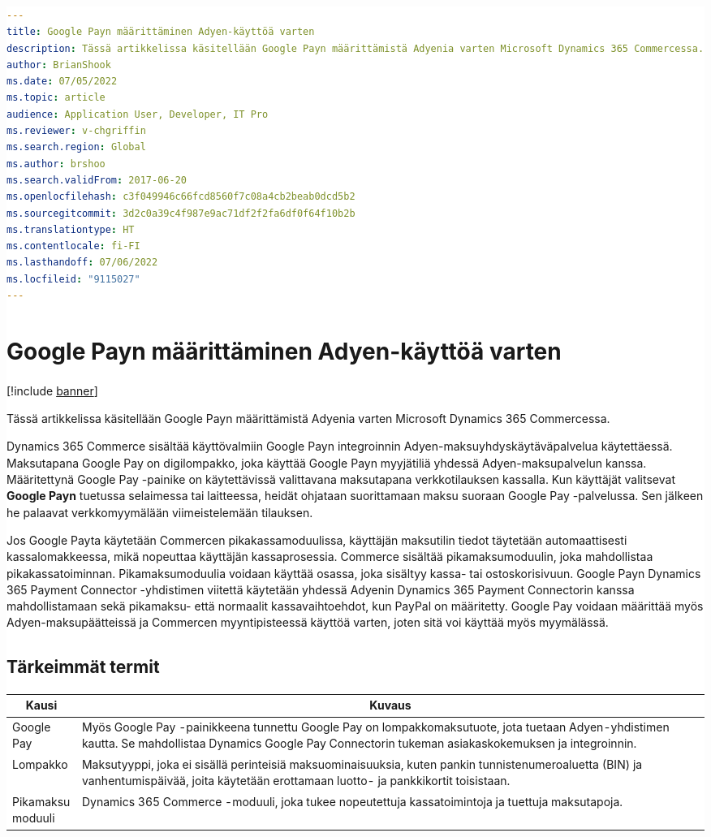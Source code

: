```yaml
---
title: Google Payn määrittäminen Adyen-käyttöä varten
description: Tässä artikkelissa käsitellään Google Payn määrittämistä Adyenia varten Microsoft Dynamics 365 Commercessa.
author: BrianShook
ms.date: 07/05/2022
ms.topic: article
audience: Application User, Developer, IT Pro
ms.reviewer: v-chgriffin
ms.search.region: Global
ms.author: brshoo
ms.search.validFrom: 2017-06-20
ms.openlocfilehash: c3f049946c66fcd8560f7c08a4cb2beab0dcd5b2
ms.sourcegitcommit: 3d2c0a39c4f987e9ac71df2f2fa6df0f64f10b2b
ms.translationtype: HT
ms.contentlocale: fi-FI
ms.lasthandoff: 07/06/2022
ms.locfileid: "9115027"
---
```

# <a name="configure-google-pay-with-adyen"></a>Google Payn määrittäminen Adyen-käyttöä varten

[!include [banner](../includes/banner.md)]

Tässä artikkelissa käsitellään Google Payn määrittämistä Adyenia varten Microsoft Dynamics 365 Commercessa.

Dynamics 365 Commerce sisältää käyttövalmiin Google Payn integroinnin Adyen-maksuyhdyskäytäväpalvelua käytettäessä. Maksutapana Google Pay on digilompakko, joka käyttää Google Payn myyjätiliä yhdessä Adyen-maksupalvelun kanssa. Määritettynä Google Pay -painike on käytettävissä valittavana maksutapana verkkotilauksen kassalla. Kun käyttäjät valitsevat **Google Payn** tuetussa selaimessa tai laitteessa, heidät ohjataan suorittamaan maksu suoraan Google Pay -palvelussa. Sen jälkeen he palaavat verkkomyymälään viimeistelemään tilauksen.

Jos Google Payta käytetään Commercen pikakassamoduulissa, käyttäjän maksutilin tiedot täytetään automaattisesti kassalomakkeessa, mikä nopeuttaa käyttäjän kassaprosessia. Commerce sisältää pikamaksumoduulin, joka mahdollistaa pikakassatoiminnan. Pikamaksumoduulia voidaan käyttää osassa, joka sisältyy kassa- tai ostoskorisivuun. Google Payn Dynamics 365 Payment Connector -yhdistimen viitettä käytetään yhdessä Adyenin Dynamics 365 Payment Connectorin kanssa mahdollistamaan sekä pikamaksu- että normaalit kassavaihtoehdot, kun PayPal on määritetty. Google Pay voidaan määrittää myös Adyen-maksupäätteissä ja Commercen myyntipisteessä käyttöä varten, joten sitä voi käyttää myös myymälässä.

## <a name="key-terms"></a>Tärkeimmät termit

| Kausi | Kuvaus |
|---|---|
| Google Pay | Myös Google Pay -painikkeena tunnettu Google Pay on lompakkomaksutuote, jota tuetaan Adyen-yhdistimen kautta. Se mahdollistaa Dynamics Google Pay Connectorin tukeman asiakaskokemuksen ja integroinnin. |
| Lompakko | Maksutyyppi, joka ei sisällä perinteisiä maksuominaisuuksia, kuten pankin tunnistenumeroaluetta (BIN) ja vanhentumispäivää, joita käytetään erottamaan luotto- ja pankkikortit toisistaan. |
| Pikamaksumoduuli | Dynamics 365 Commerce -moduuli, joka tukee nopeutettuja kassatoimintoja ja tuettuja maksutapoja. |
